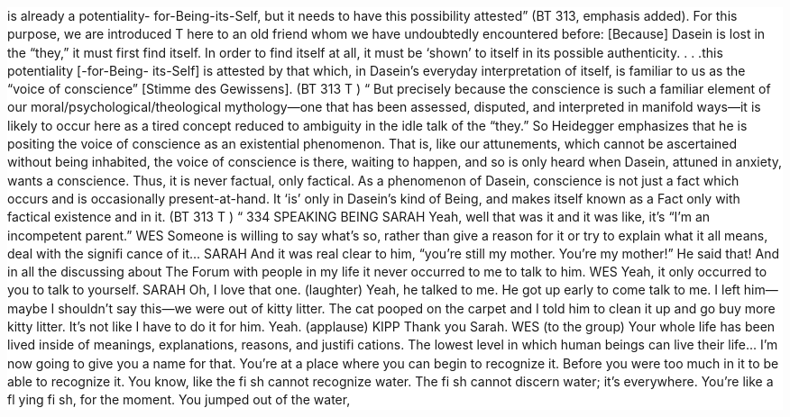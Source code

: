 is already a potentiality-
for-Being-its-Self, but it needs to have this possibility attested”
(BT 313, emphasis added). For this purpose, we are introduced
T
here to an old friend whom we have undoubtedly encountered
before:
[Because] Dasein is lost in the “they,” it must
first find itself. In order to find itself at all,
it must be ‘shown’ to itself in its possible
authenticity. . . .this potentiality [-for-Being-
its-Self] is attested by that which, in Dasein’s
everyday interpretation of itself, is familiar
to us as the “voice of conscience” [Stimme des
Gewissens]. (BT 313
T
)
“
But precisely because the conscience is such a familiar
element of our moral/psychological/theological mythology—one
that has been assessed, disputed, and interpreted in manifold
ways—it is likely to occur here as a tired concept reduced to
ambiguity in the idle talk of the “they.” So Heidegger emphasizes
that he is positing the voice of conscience as an existential
phenomenon. That is, like our attunements, which cannot be
ascertained without being inhabited, the voice of conscience
is there, waiting to happen, and so is only heard when Dasein,
attuned in anxiety, wants a conscience. Thus, it is never factual,
only factical.
As a phenomenon of Dasein, conscience is not
just a fact which occurs and is occasionally
present-at-hand. It ‘is’ only in Dasein’s kind of
Being, and makes itself known as a Fact only
with factical existence and in it. (BT 313
T
)
“
334
SPEAKING BEING
SARAH
Yeah, well that was it and it was like, it’s “I’m an incompetent parent.”
WES
Someone is willing to say what’s so, rather than give a reason for it or try to explain what it all
means, deal with the signifi cance of it...
SARAH
And it was real clear to him, “you’re still my mother. You’re my mother!” He said that! And
in all the discussing about The Forum with people in my life it never occurred to me to talk
to him.
WES
Yeah, it only occurred to you to talk to yourself.
SARAH
Oh, I love that one.
(laughter)
Yeah, he talked to me. He got up early to come talk to me. I left him—maybe I shouldn’t say
this—we were out of kitty litter. The cat pooped on the carpet and I told him to clean it up and
go buy more kitty litter. It’s not like I have to do it for him. Yeah.
(applause)
KIPP
Thank you Sarah.
WES  (to the group)
Your whole life has been lived inside of meanings, explanations, reasons, and justifi cations.
The lowest level in which human beings can live their life... I’m now going to give you a name
for that. You’re at a place where you can begin to recognize it. Before you were too much in it to
be able to recognize it. You know, like the fi sh cannot recognize water. The fi sh cannot discern
water; it’s everywhere. You’re like a fl ying fi sh, for the moment. You jumped out of the water,
